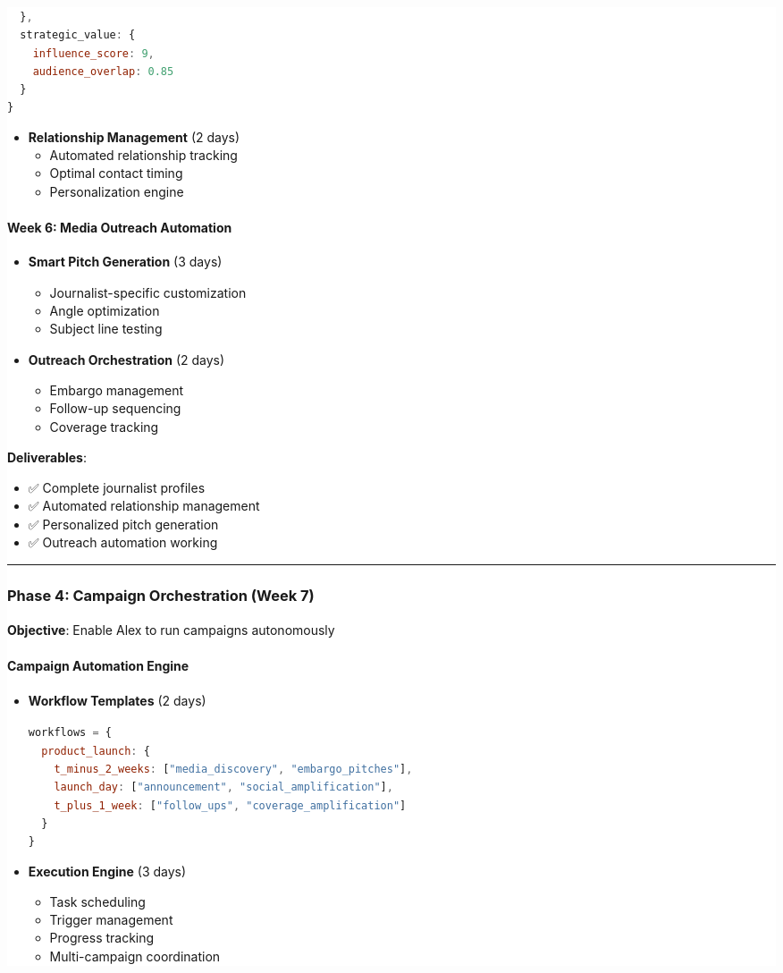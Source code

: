   ```javascript
    },
    strategic_value: {
      influence_score: 9,
      audience_overlap: 0.85
    }
  }
  ```

- **Relationship Management** (2 days)
  - Automated relationship tracking
  - Optimal contact timing
  - Personalization engine

#### Week 6: Media Outreach Automation
- **Smart Pitch Generation** (3 days)
  - Journalist-specific customization
  - Angle optimization
  - Subject line testing
  
- **Outreach Orchestration** (2 days)
  - Embargo management
  - Follow-up sequencing
  - Coverage tracking

**Deliverables**:
- ✅ Complete journalist profiles
- ✅ Automated relationship management
- ✅ Personalized pitch generation
- ✅ Outreach automation working

---

### Phase 4: Campaign Orchestration (Week 7)
**Objective**: Enable Alex to run campaigns autonomously

#### Campaign Automation Engine
- **Workflow Templates** (2 days)
  ```javascript
  workflows = {
    product_launch: {
      t_minus_2_weeks: ["media_discovery", "embargo_pitches"],
      launch_day: ["announcement", "social_amplification"],
      t_plus_1_week: ["follow_ups", "coverage_amplification"]
    }
  }
  ```

- **Execution Engine** (3 days)
  - Task scheduling
  - Trigger management
  - Progress tracking
  - Multi-campaign coordination
